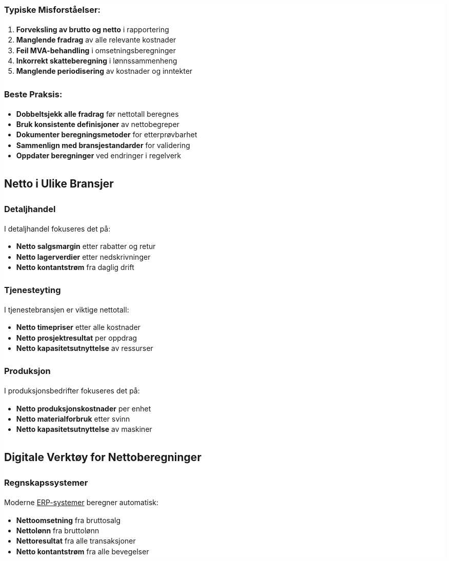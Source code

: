 ### Typiske Misforståelser:

1. **Forveksling av brutto og netto** i rapportering
2. **Manglende fradrag** av alle relevante kostnader
3. **Feil MVA-behandling** i omsetningsberegninger
4. **Inkorrekt skatteberegning** i lønnssammenheng
5. **Manglende periodisering** av kostnader og inntekter

### Beste Praksis:

* **Dobbeltsjekk alle fradrag** før nettotall beregnes
* **Bruk konsistente definisjoner** av nettobegreper
* **Dokumenter beregningsmetoder** for etterprøvbarhet
* **Sammenlign med bransjestandarder** for validering
* **Oppdater beregninger** ved endringer i regelverk

## Netto i Ulike Bransjer

### Detaljhandel

I detaljhandel fokuseres det på:
* **Netto salgsmargin** etter rabatter og retur
* **Netto lagerverdier** etter nedskrivninger
* **Netto kontantstrøm** fra daglig drift

### Tjenesteyting

I tjenestebransjen er viktige nettotall:
* **Netto timepriser** etter alle kostnader
* **Netto prosjektresultat** per oppdrag
* **Netto kapasitetsutnyttelse** av ressurser

### Produksjon

I produksjonsbedrifter fokuseres det på:
* **Netto produksjonskostnader** per enhet
* **Netto materialforbruk** etter svinn
* **Netto kapasitetsutnyttelse** av maskiner

## Digitale Verktøy for Nettoberegninger

### Regnskapssystemer

Moderne [ERP-systemer](/blogs/regnskap/hva-er-erp-system "Hva er ERP-system? Fordeler og Implementering") beregner automatisk:

* **Nettoomsetning** fra bruttosalg
* **Nettolønn** fra bruttolønn
* **Nettoresultat** fra alle transaksjoner
* **Netto kontantstrøm** fra alle bevegelser
